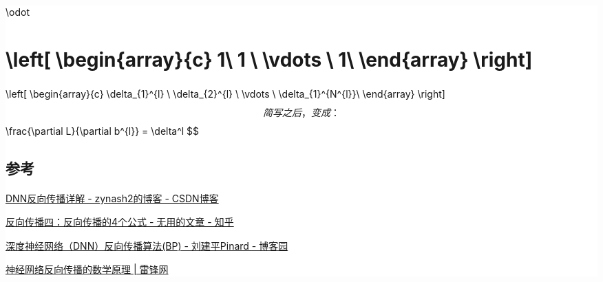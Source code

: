 \odot

\left[ \begin{array}{c}
1\\
1 \\
\vdots \\
1\\
\end{array} \right]
=
\left[ \begin{array}{c}
\delta_{1}^{l} \\
\delta_{2}^{l} \\
\vdots \\
\delta_{1}^{N^{l}}\\
\end{array} \right]
$$
简写之后，变成：
$$
\frac{\partial L}{\partial b^{l}} = \delta^l
$$


## 参考



[DNN反向传播详解 - zynash2的博客 - CSDN博客](https://blog.csdn.net/zynash2/article/details/79360195)

[反向传播四：反向传播的4个公式 - 无用的文章 - 知乎](https://zhuanlan.zhihu.com/p/379169)

[深度神经网络（DNN）反向传播算法(BP) - 刘建平Pinard - 博客园](https://www.cnblogs.com/pinard/p/6422831.html)

[神经网络反向传播的数学原理 \| 雷锋网](https://www.leiphone.com/news/201709/g1GOtQcEM3vAVSs7.html)

